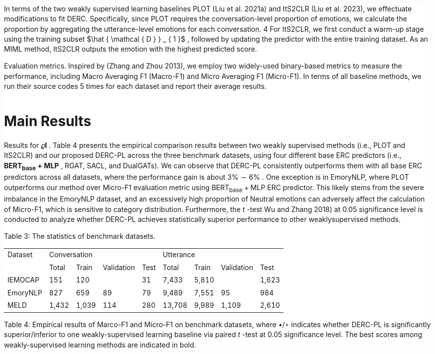 In terms of the two weakly supervised learning baselines PLOT (Liu et al. 2021a) and ItS2CLR (Liu et al. 2023), we effectuate modifications to fit DERC. Specifically, since PLOT requires the conversation-level proportion of emotions, we calculate the proportion by aggregating the utterance-level emotions for each conversation. 4 For ItS2CLR, we first conduct a warm-up stage using the training subset $\hat { \mathcal { D } } _ { 1 }$ , followed by updating the predictor with the entire training dataset. As an MIML method, ItS2CLR outputs the emotion with the highest predicted score.

Evaluation metrics. Inspired by (Zhang and Zhou 2013), we employ two widely-used binary-based metrics to measure the performance, including Macro Averaging F1 (Macro-F1) and Micro Averaging F1 (Micro-F1). In terms of all baseline methods, we run their source codes 5 times for each dataset and report their average results.

# Main Results

Results for $\varrho \boldsymbol { I }$ . Table 4 presents the empirical comparison results between two weakly supervised methods (i.e., PLOT and ItS2CLR) and our proposed DERC-PL across the three benchmark datasets, using four different base ERC predictors (i.e., $\mathbf { B E R T _ { b a s e } + M L P }$ , RGAT, SACL, and DualGATs). We can observe that DERC-PL consistently outperforms them with all base ERC predictors across all datasets, where the performance gain is about $3 \% \sim 6 \%$ . One exception is in EmoryNLP, where PLOT outperforms our method over Micro-F1 evaluation metric using $\mathrm { B E R T _ { b a s e } + M L P }$ ERC predictor. This likely stems from the severe imbalance in the EmoryNLP dataset, and an excessively high proportion of Neutral emotions can adversely affect the calculation of Micro-F1, which is sensitive to category distribution. Furthermore, the $t$ -test $\mathrm { W u }$ and Zhang 2018) at 0.05 significance level is conducted to analyze whether DERC-PL achieves statistically superior performance to other weaklysupervised methods.

Table 3: The statistics of benchmark datasets.   

<html><body><table><tr><td rowspan="2">Dataset</td><td colspan="4">Conversation</td><td colspan="4">Utterance</td></tr><tr><td>Total</td><td>Train</td><td>Validation</td><td>Test</td><td>Total</td><td>Train</td><td>Validation</td><td>Test</td></tr><tr><td>IEMOCAP</td><td>151</td><td>120</td><td></td><td>31</td><td>7,433</td><td>5,810</td><td></td><td>1,623</td></tr><tr><td>EmoryNLP</td><td>827</td><td>659</td><td>89</td><td>79</td><td>9,489</td><td>7,551</td><td>95</td><td>984</td></tr><tr><td>MELD</td><td>1,432</td><td>1,039</td><td>114</td><td>280</td><td>13,708</td><td>9,989</td><td>1,109</td><td>2,610</td></tr></table></body></html>

Table 4: Empirical results of Marco-F1 and Micro-F1 on benchmark datasets, where $\bullet / \circ$ indicates whether DERC-PL is significantly superior/inferior to one weakly-supervised learning baseline via paired $t$ -test at 0.05 significance level. The best scores among weakly-supervised learning methods are indicated in bold.   
